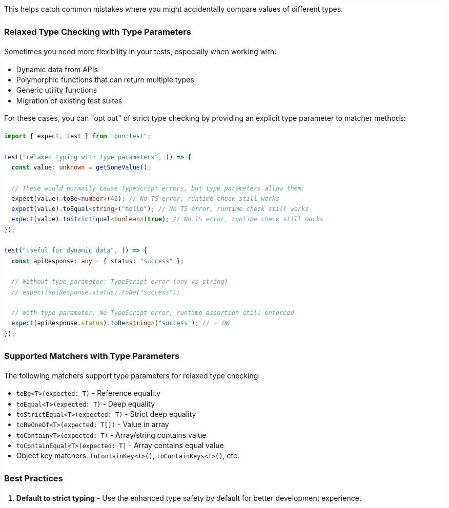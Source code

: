 This helps catch common mistakes where you might accidentally compare values of different types.

### Relaxed Type Checking with Type Parameters

Sometimes you need more flexibility in your tests, especially when working with:

- Dynamic data from APIs
- Polymorphic functions that can return multiple types
- Generic utility functions
- Migration of existing test suites

For these cases, you can "opt out" of strict type checking by providing an explicit type parameter to matcher methods:

```ts
import { expect, test } from "bun:test";

test("relaxed typing with type parameters", () => {
  const value: unknown = getSomeValue();

  // These would normally cause TypeScript errors, but type parameters allow them:
  expect(value).toBe<number>(42); // No TS error, runtime check still works
  expect(value).toEqual<string>("hello"); // No TS error, runtime check still works
  expect(value).toStrictEqual<boolean>(true); // No TS error, runtime check still works
});

test("useful for dynamic data", () => {
  const apiResponse: any = { status: "success" };

  // Without type parameter: TypeScript error (any vs string)
  // expect(apiResponse.status).toBe("success");

  // With type parameter: No TypeScript error, runtime assertion still enforced
  expect(apiResponse.status).toBe<string>("success"); // ✅ OK
});
```

### Supported Matchers with Type Parameters

The following matchers support type parameters for relaxed type checking:

- `toBe<T>(expected: T)` - Reference equality
- `toEqual<T>(expected: T)` - Deep equality
- `toStrictEqual<T>(expected: T)` - Strict deep equality
- `toBeOneOf<T>(expected: T[])` - Value in array
- `toContain<T>(expected: T)` - Array/string contains value
- `toContainEqual<T>(expected: T)` - Array contains equal value
- Object key matchers: `toContainKey<T>()`, `toContainKeys<T>()`, etc.

### Best Practices

1. **Default to strict typing** - Use the enhanced type safety by default for better development experience.
